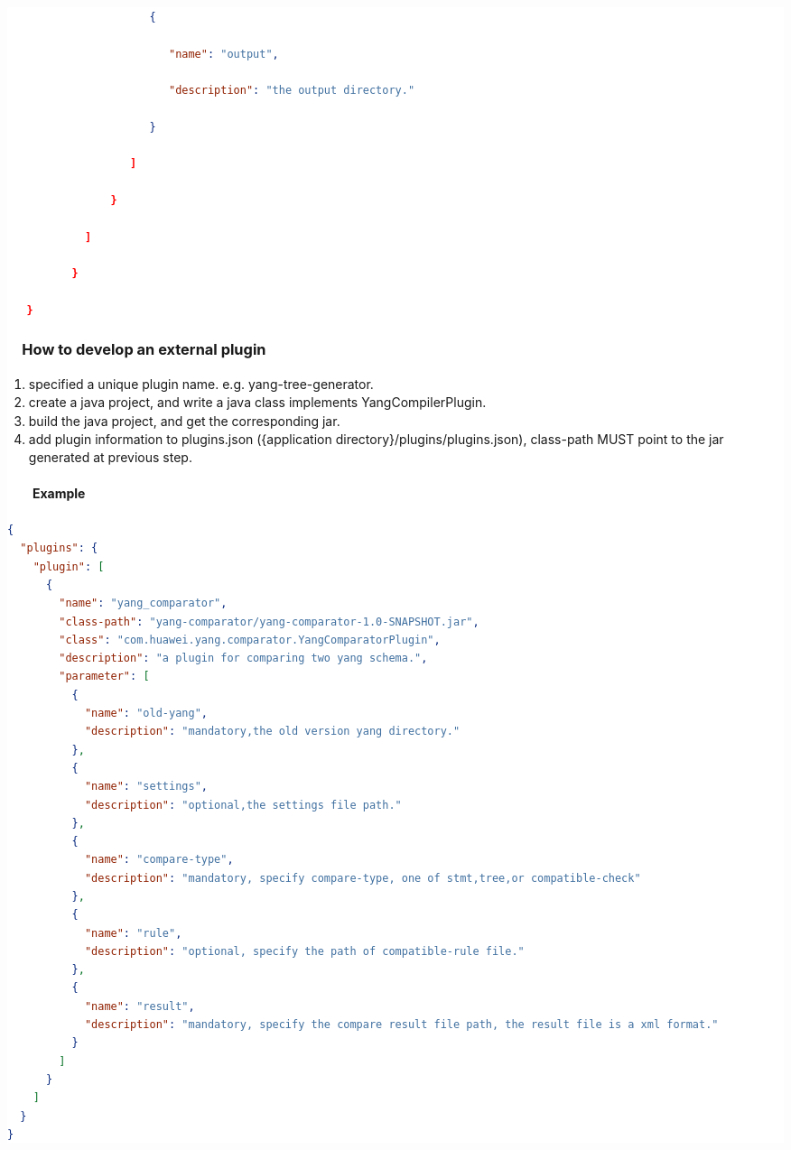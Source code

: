  ```json
                       {
   
                          "name": "output",
   
                          "description": "the output directory."
   
                       }
   
                    ]
   
                 }
   
             ]
   
           }
   
    }
 ```
### &emsp;How to develop an external plugin
1.  specified a unique plugin name. e.g. yang-tree-generator.
2.  create a java project, and write a java class implements YangCompilerPlugin.
3.  build the java project, and get the corresponding jar.
4.  add plugin information to plugins.json ({application directory}/plugins/plugins.json), class-path MUST point to the jar generated at previous step.
#### &emsp;&emsp;Example
```json
{
  "plugins": {
    "plugin": [
      {
        "name": "yang_comparator",
        "class-path": "yang-comparator/yang-comparator-1.0-SNAPSHOT.jar",
        "class": "com.huawei.yang.comparator.YangComparatorPlugin",
        "description": "a plugin for comparing two yang schema.",
        "parameter": [
          {
            "name": "old-yang",
            "description": "mandatory,the old version yang directory."
          },
          {
            "name": "settings",
            "description": "optional,the settings file path."
          },
          {
            "name": "compare-type",
            "description": "mandatory, specify compare-type, one of stmt,tree,or compatible-check"
          },
          {
            "name": "rule",
            "description": "optional, specify the path of compatible-rule file."
          },
          {
            "name": "result",
            "description": "mandatory, specify the compare result file path, the result file is a xml format."
          }
        ]
      }
    ]
  }
}
```